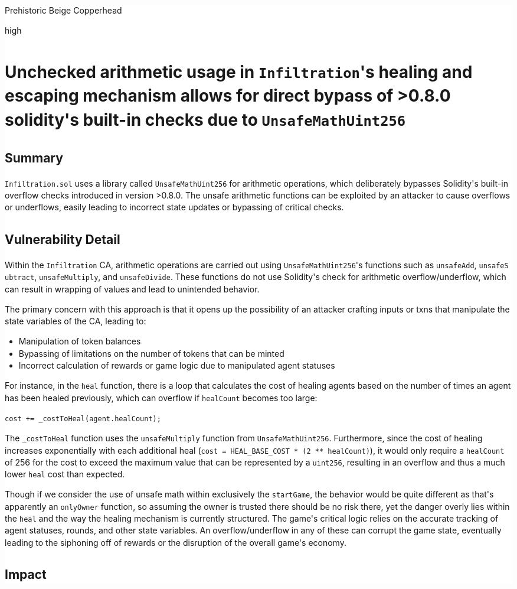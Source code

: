 Prehistoric Beige Copperhead

high

# Unchecked arithmetic usage in `Infiltration`'s healing and escaping mechanism allows for direct bypass of >0.8.0 solidity's built-in checks due to `UnsafeMathUint256`
## Summary

`Infiltration.sol` uses a library called `UnsafeMathUint256` for arithmetic operations, which deliberately bypasses Solidity's built-in overflow checks introduced in version >0.8.0. The unsafe arithmetic functions can be exploited by an attacker to cause overflows or underflows, easily leading to incorrect state updates or bypassing of critical checks.

## Vulnerability Detail

Within the `Infiltration` CA, arithmetic operations are carried out using `UnsafeMathUint256`'s functions such as `unsafeAdd`, `unsafeSubtract`, `unsafeMultiply`, and `unsafeDivide`. These functions do not use Solidity's check for arithmetic overflow/underflow, which can result in wrapping of values and lead to unintended behavior.

The primary concern with this approach is that it opens up the possibility of an attacker crafting inputs or txns that manipulate the state variables of the CA, leading to:

* Manipulation of token balances
* Bypassing of limitations on the number of tokens that can be minted
* Incorrect calculation of rewards or game logic due to manipulated agent statuses

For instance, in the `heal` function, there is a loop that calculates the cost of healing agents based on the number of times an agent has been healed previously, which can overflow if `healCount` becomes too large:

```solidity
cost += _costToHeal(agent.healCount);
```

The `_costToHeal` function uses the `unsafeMultiply` function from `UnsafeMathUint256`. Furthermore, since the cost of healing increases exponentially with each additional heal (`cost = HEAL_BASE_COST * (2 ** healCount)`), it would only require a `healCount` of 256 for the cost to exceed the maximum value that can be represented by a `uint256`, resulting in an overflow and thus a much lower `heal` cost than expected.

Though if we consider the use of unsafe math within exclusively the `startGame`, the behavior would be quite different as that's apparently an `onlyOwner` function, so assuming the owner is trusted there should be no risk there, yet the danger overly lies within the `heal` and the way the healing mechanism is currently structured. 
The game's critical logic relies on the accurate tracking of agent statuses, rounds, and other state variables. An overflow/underflow in any of these can corrupt the game state, eventually leading to the siphoning off of rewards or the disruption of the overall game's economy.

## Impact
